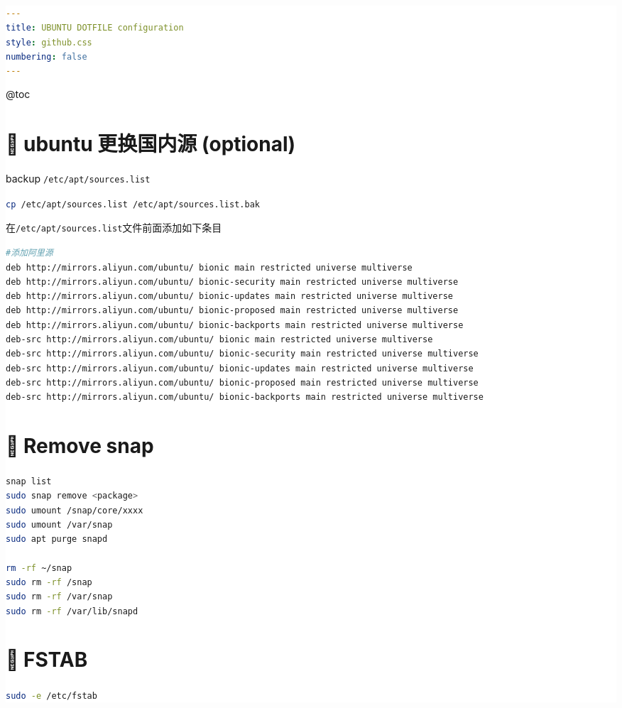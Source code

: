 ```yaml
---
title: UBUNTU DOTFILE configuration
style: github.css
numbering: false
---
```

@toc

# 🔳 ubuntu 更换国内源 (optional)

backup `/etc/apt/sources.list`

```sh
cp /etc/apt/sources.list /etc/apt/sources.list.bak
```

在`/etc/apt/sources.list`文件前面添加如下条目

```sh
#添加阿里源
deb http://mirrors.aliyun.com/ubuntu/ bionic main restricted universe multiverse
deb http://mirrors.aliyun.com/ubuntu/ bionic-security main restricted universe multiverse
deb http://mirrors.aliyun.com/ubuntu/ bionic-updates main restricted universe multiverse
deb http://mirrors.aliyun.com/ubuntu/ bionic-proposed main restricted universe multiverse
deb http://mirrors.aliyun.com/ubuntu/ bionic-backports main restricted universe multiverse
deb-src http://mirrors.aliyun.com/ubuntu/ bionic main restricted universe multiverse
deb-src http://mirrors.aliyun.com/ubuntu/ bionic-security main restricted universe multiverse
deb-src http://mirrors.aliyun.com/ubuntu/ bionic-updates main restricted universe multiverse
deb-src http://mirrors.aliyun.com/ubuntu/ bionic-proposed main restricted universe multiverse
deb-src http://mirrors.aliyun.com/ubuntu/ bionic-backports main restricted universe multiverse
```


# 🔳 Remove snap

```sh
snap list
sudo snap remove <package>
sudo umount /snap/core/xxxx
sudo umount /var/snap
sudo apt purge snapd

rm -rf ~/snap
sudo rm -rf /snap
sudo rm -rf /var/snap
sudo rm -rf /var/lib/snapd
```

# 📔 FSTAB

```sh
sudo -e /etc/fstab
```

